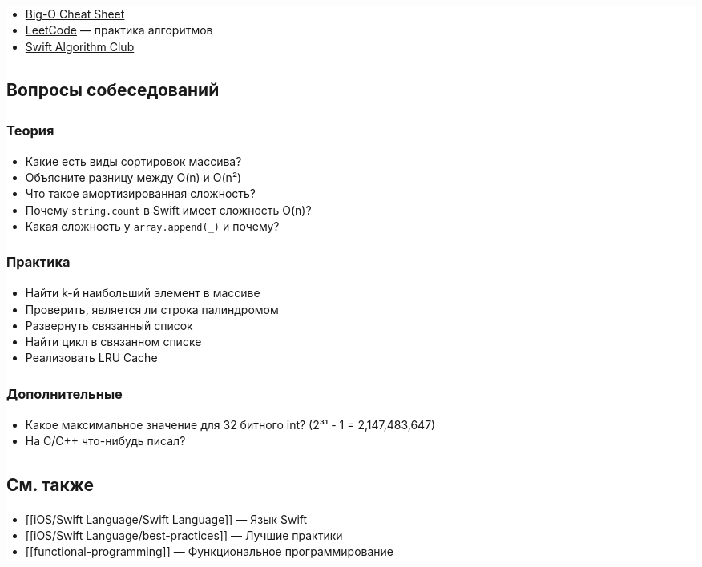 - [Big-O Cheat Sheet](https://www.bigocheatsheet.com/)
- [LeetCode](https://leetcode.com/) — практика алгоритмов
- [Swift Algorithm Club](https://github.com/raywenderlich/swift-algorithm-club)

## Вопросы собеседований

### Теория
- Какие есть виды сортировок массива?
- Объясните разницу между O(n) и O(n²)
- Что такое амортизированная сложность?
- Почему `string.count` в Swift имеет сложность O(n)?
- Какая сложность у `array.append(_)` и почему?

### Практика
- Найти k-й наибольший элемент в массиве
- Проверить, является ли строка палиндромом
- Развернуть связанный список
- Найти цикл в связанном списке
- Реализовать LRU Cache

### Дополнительные
- Какое максимальное значение для 32 битного int? (2³¹ - 1 = 2,147,483,647)
- На C/C++ что-нибудь писал?

## См. также
- [[iOS/Swift Language/Swift Language]] — Язык Swift
- [[iOS/Swift Language/best-practices]] — Лучшие практики
- [[functional-programming]] — Функциональное программирование


